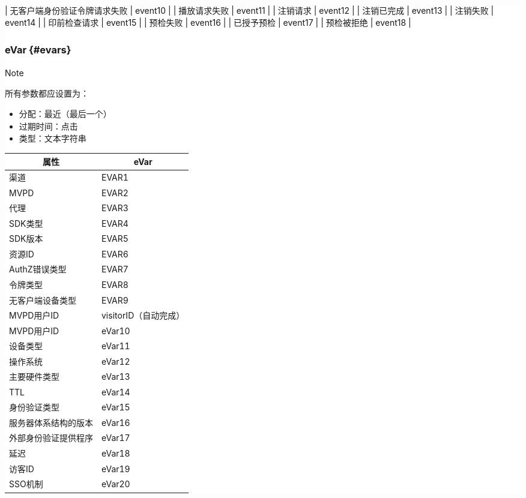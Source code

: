 | 无客户端身份验证令牌请求失败 | event10 |
| 播放请求失败 | event11 |
| 注销请求 | event12 |
| 注销已完成 | event13 |
| 注销失败 | event14 |
| 印前检查请求 | event15 |
| 预检失败 | event16 |
| 已授予预检 | event17 |
| 预检被拒绝 | event18 |


### eVar {#evars}


>[!NOTE]
>所有参数都应设置为：
>
>* 分配：最近（最后一个）
>* 过期时间：点击
>* 类型：文本字符串

| 属性 | eVar |
|-----------------------------------|--------------------------------|
| 渠道 | EVAR1 |
| MVPD | EVAR2 |
| 代理 | EVAR3 |
| SDK类型 | EVAR4 |
| SDK版本 | EVAR5 |
| 资源ID | EVAR6 |
| AuthZ错误类型 | EVAR7 |
| 令牌类型 | EVAR8 |
| 无客户端设备类型 | EVAR9 |
| MVPD用户ID | visitorID（自动完成） |
| MVPD用户ID | eVar10 |
| 设备类型 | eVar11 |
| 操作系统 | eVar12 |
| 主要硬件类型 | eVar13 |
| TTL | eVar14 |
| 身份验证类型 | eVar15 |
| 服务器体系结构的版本 | eVar16 |
| 外部身份验证提供程序 | eVar17 |
| 延迟 | eVar18 |
| 访客ID | eVar19 |
| SSO机制 | eVar20 |